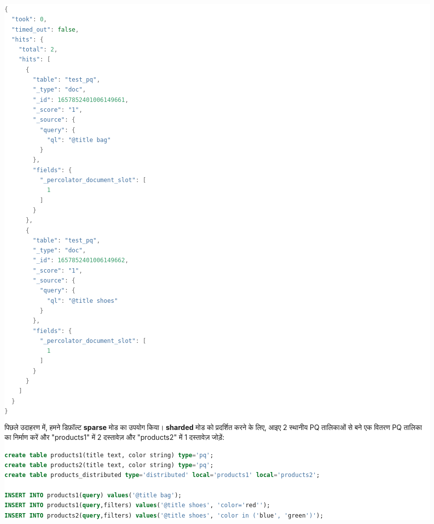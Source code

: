 ``` go
{
  "took": 0,
  "timed_out": false,
  "hits": {
    "total": 2,
    "hits": [
      {
        "table": "test_pq",
        "_type": "doc",
        "_id": 1657852401006149661,
        "_score": "1",
        "_source": {
          "query": {
            "ql": "@title bag"
          }
        },
        "fields": {
          "_percolator_document_slot": [
            1
          ]
        }
      },
      {
        "table": "test_pq",
        "_type": "doc",
        "_id": 1657852401006149662,
        "_score": "1",
        "_source": {
          "query": {
            "ql": "@title shoes"
          }
        },
        "fields": {
          "_percolator_document_slot": [
            1
          ]
        }
      }
    ]
  }
}
```



पिछले उदाहरण में, हमने डिफ़ॉल्ट **sparse** मोड का उपयोग किया। **sharded** मोड को प्रदर्शित करने के लिए, आइए 2 स्थानीय PQ तालिकाओं से बने एक वितरण PQ तालिका का निर्माण करें और "products1" में 2 दस्तावेज़ और "products2" में 1 दस्तावेज़ जोड़ें:
```sql
create table products1(title text, color string) type='pq';
create table products2(title text, color string) type='pq';
create table products_distributed type='distributed' local='products1' local='products2';

INSERT INTO products1(query) values('@title bag');
INSERT INTO products1(query,filters) values('@title shoes', 'color='red'');
INSERT INTO products2(query,filters) values('@title shoes', 'color in ('blue', 'green')');
```
